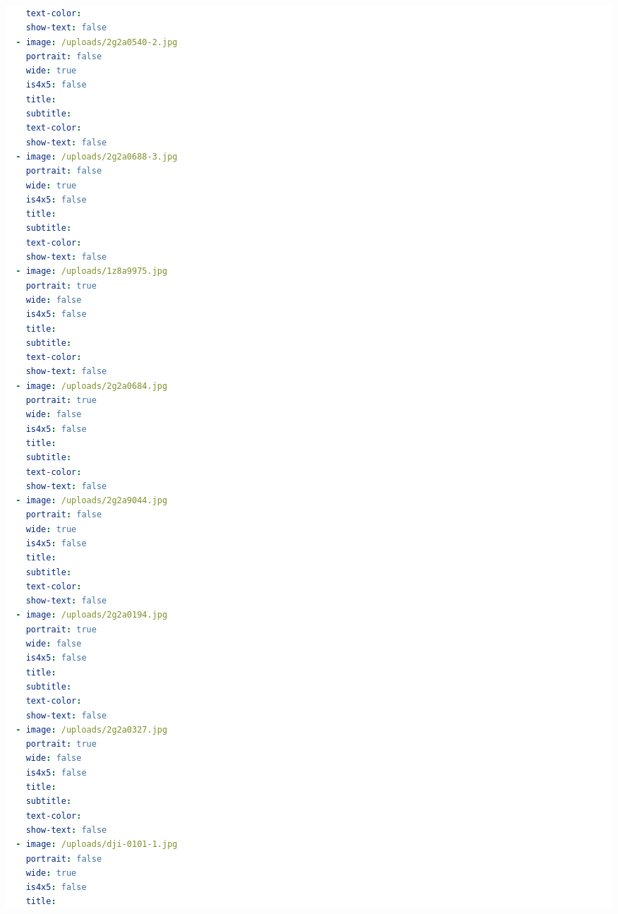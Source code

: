 ```yaml
    text-color:
    show-text: false
  - image: /uploads/2g2a0540-2.jpg
    portrait: false
    wide: true
    is4x5: false
    title:
    subtitle:
    text-color:
    show-text: false
  - image: /uploads/2g2a0688-3.jpg
    portrait: false
    wide: true
    is4x5: false
    title:
    subtitle:
    text-color:
    show-text: false
  - image: /uploads/1z8a9975.jpg
    portrait: true
    wide: false
    is4x5: false
    title:
    subtitle:
    text-color:
    show-text: false
  - image: /uploads/2g2a0684.jpg
    portrait: true
    wide: false
    is4x5: false
    title:
    subtitle:
    text-color:
    show-text: false
  - image: /uploads/2g2a9044.jpg
    portrait: false
    wide: true
    is4x5: false
    title:
    subtitle:
    text-color:
    show-text: false
  - image: /uploads/2g2a0194.jpg
    portrait: true
    wide: false
    is4x5: false
    title:
    subtitle:
    text-color:
    show-text: false
  - image: /uploads/2g2a0327.jpg
    portrait: true
    wide: false
    is4x5: false
    title:
    subtitle:
    text-color:
    show-text: false
  - image: /uploads/dji-0101-1.jpg
    portrait: false
    wide: true
    is4x5: false
    title:
```